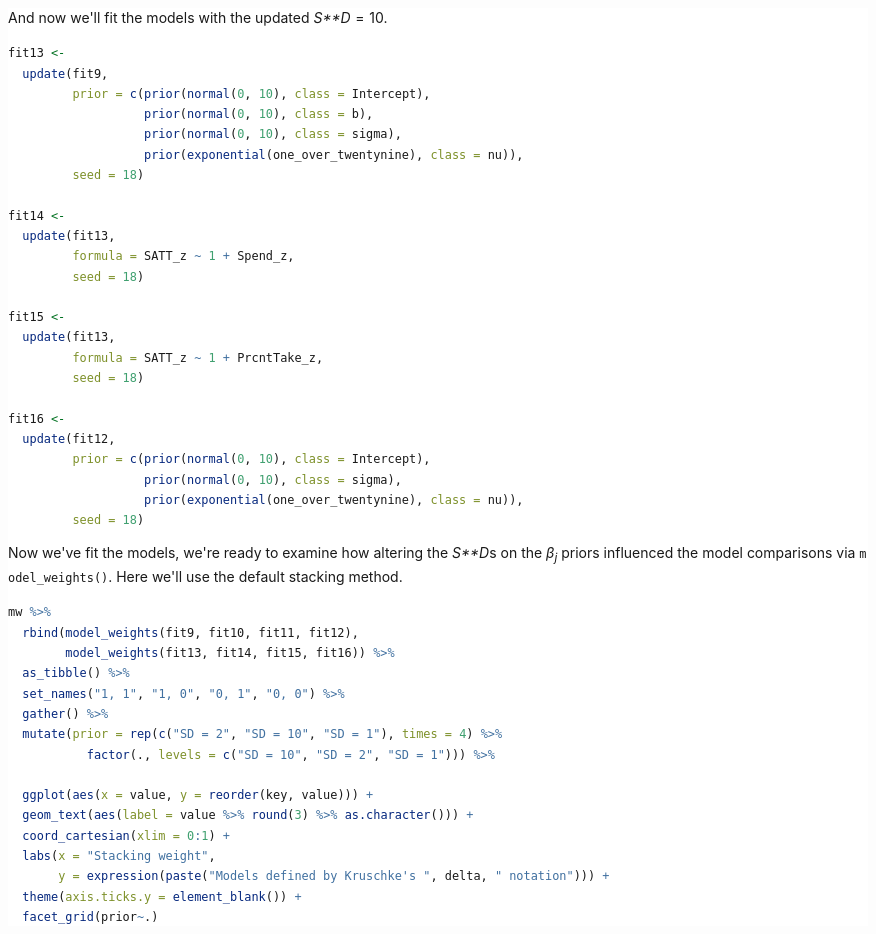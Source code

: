 And now we'll fit the models with the updated *S**D* = 10.

``` r
fit13 <-
  update(fit9,
         prior = c(prior(normal(0, 10), class = Intercept),
                   prior(normal(0, 10), class = b),
                   prior(normal(0, 10), class = sigma),
                   prior(exponential(one_over_twentynine), class = nu)),
         seed = 18)

fit14 <-
  update(fit13,
         formula = SATT_z ~ 1 + Spend_z,
         seed = 18)

fit15 <-
  update(fit13,
         formula = SATT_z ~ 1 + PrcntTake_z,
         seed = 18)

fit16 <-
  update(fit12,
         prior = c(prior(normal(0, 10), class = Intercept),
                   prior(normal(0, 10), class = sigma),
                   prior(exponential(one_over_twentynine), class = nu)),
         seed = 18)
```

Now we've fit the models, we're ready to examine how altering the *S**D*s on the *β*<sub>*j*</sub> priors influenced the model comparisons via `model_weights()`. Here we'll use the default stacking method.

``` r
mw %>% 
  rbind(model_weights(fit9, fit10, fit11, fit12),
        model_weights(fit13, fit14, fit15, fit16)) %>% 
  as_tibble() %>% 
  set_names("1, 1", "1, 0", "0, 1", "0, 0") %>% 
  gather() %>% 
  mutate(prior = rep(c("SD = 2", "SD = 10", "SD = 1"), times = 4) %>% 
           factor(., levels = c("SD = 10", "SD = 2", "SD = 1"))) %>% 
  
  ggplot(aes(x = value, y = reorder(key, value))) +
  geom_text(aes(label = value %>% round(3) %>% as.character())) +
  coord_cartesian(xlim = 0:1) +
  labs(x = "Stacking weight",
       y = expression(paste("Models defined by Kruschke's ", delta, " notation"))) +
  theme(axis.ticks.y = element_blank()) +
  facet_grid(prior~.)
```
